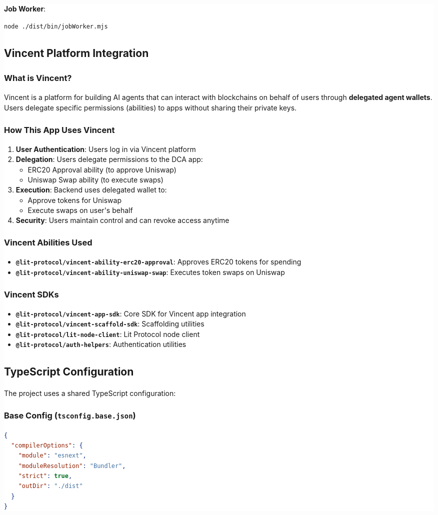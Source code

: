 **Job Worker**:
```bash
node ./dist/bin/jobWorker.mjs
```

## Vincent Platform Integration

### What is Vincent?

Vincent is a platform for building AI agents that can interact with blockchains on behalf of users through **delegated agent wallets**. Users delegate specific permissions (abilities) to apps without sharing their private keys.

### How This App Uses Vincent

1. **User Authentication**: Users log in via Vincent platform
2. **Delegation**: Users delegate permissions to the DCA app:
   - ERC20 Approval ability (to approve Uniswap)
   - Uniswap Swap ability (to execute swaps)
3. **Execution**: Backend uses delegated wallet to:
   - Approve tokens for Uniswap
   - Execute swaps on user's behalf
4. **Security**: Users maintain control and can revoke access anytime

### Vincent Abilities Used

- **`@lit-protocol/vincent-ability-erc20-approval`**: Approves ERC20 tokens for spending
- **`@lit-protocol/vincent-ability-uniswap-swap`**: Executes token swaps on Uniswap

### Vincent SDKs

- **`@lit-protocol/vincent-app-sdk`**: Core SDK for Vincent app integration
- **`@lit-protocol/vincent-scaffold-sdk`**: Scaffolding utilities
- **`@lit-protocol/lit-node-client`**: Lit Protocol node client
- **`@lit-protocol/auth-helpers`**: Authentication utilities

## TypeScript Configuration

The project uses a shared TypeScript configuration:

### Base Config (`tsconfig.base.json`)
```json
{
  "compilerOptions": {
    "module": "esnext",
    "moduleResolution": "Bundler",
    "strict": true,
    "outDir": "./dist"
  }
}
```
